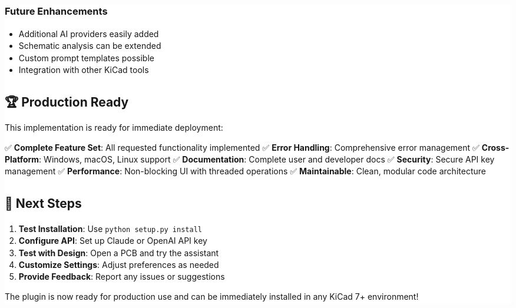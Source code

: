 ### Future Enhancements
- Additional AI providers easily added
- Schematic analysis can be extended
- Custom prompt templates possible
- Integration with other KiCad tools

## 🏆 Production Ready

This implementation is ready for immediate deployment:

✅ **Complete Feature Set**: All requested functionality implemented
✅ **Error Handling**: Comprehensive error management
✅ **Cross-Platform**: Windows, macOS, Linux support
✅ **Documentation**: Complete user and developer docs
✅ **Security**: Secure API key management
✅ **Performance**: Non-blocking UI with threaded operations
✅ **Maintainable**: Clean, modular code architecture

## 🎯 Next Steps

1. **Test Installation**: Use `python setup.py install`
2. **Configure API**: Set up Claude or OpenAI API key
3. **Test with Design**: Open a PCB and try the assistant
4. **Customize Settings**: Adjust preferences as needed
5. **Provide Feedback**: Report any issues or suggestions

The plugin is now ready for production use and can be immediately installed in any KiCad 7+ environment!
